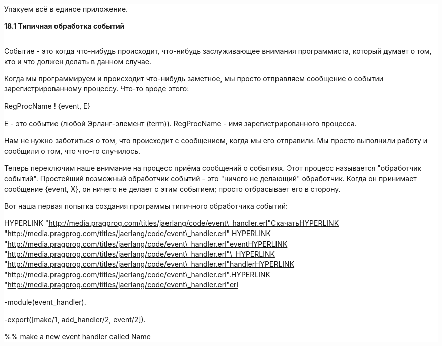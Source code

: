 Упакуем всё в единое приложение.



**18.1 Типичная обработка событий**

****

Событие - это когда что-нибудь происходит, что-нибудь заслуживающее
внимания программиста, который думает о том, кто и что должен делать в
данном случае.



Когда мы программируем и происходит что-нибудь заметное, мы просто
отправляем сообщение о событии зарегистрированному процессу. Что-то
вроде этого:



RegProcName ! {event, E}



E - это событие (любой Эрланг-элемент (term)). RegProcName - имя
зарегистрированного процесса.



Нам не нужно заботиться о том, что происходит с сообщением, когда мы его
отправили. Мы просто выполнили работу и сообщили о том, что что-то
случилось.



Теперь переключим наше внимание на процесс приёма сообщений о событиях.
Этот процесс называется "обработчик событий". Простейший возможный
обработчик событий - это "ничего не делающий" обработчик. Когда он
принимает сообщение {event, X}, он ничего не делает с этим событием;
просто отбрасывает его в сторону.



Вот наша первая попытка создания программы типичного обработчика
событий:



HYPERLINK
"http://media.pragprog.com/titles/jaerlang/code/event\_handler.erl"СкачатьHYPERLINK
"http://media.pragprog.com/titles/jaerlang/code/event\_handler.erl"
HYPERLINK
"http://media.pragprog.com/titles/jaerlang/code/event\_handler.erl"eventHYPERLINK
"http://media.pragprog.com/titles/jaerlang/code/event\_handler.erl"\_HYPERLINK
"http://media.pragprog.com/titles/jaerlang/code/event\_handler.erl"handlerHYPERLINK
"http://media.pragprog.com/titles/jaerlang/code/event\_handler.erl".HYPERLINK
"http://media.pragprog.com/titles/jaerlang/code/event\_handler.erl"erl

-module(event\_handler).

-export([make/1, add\_handler/2, event/2]).



%% make a new event handler called Name
